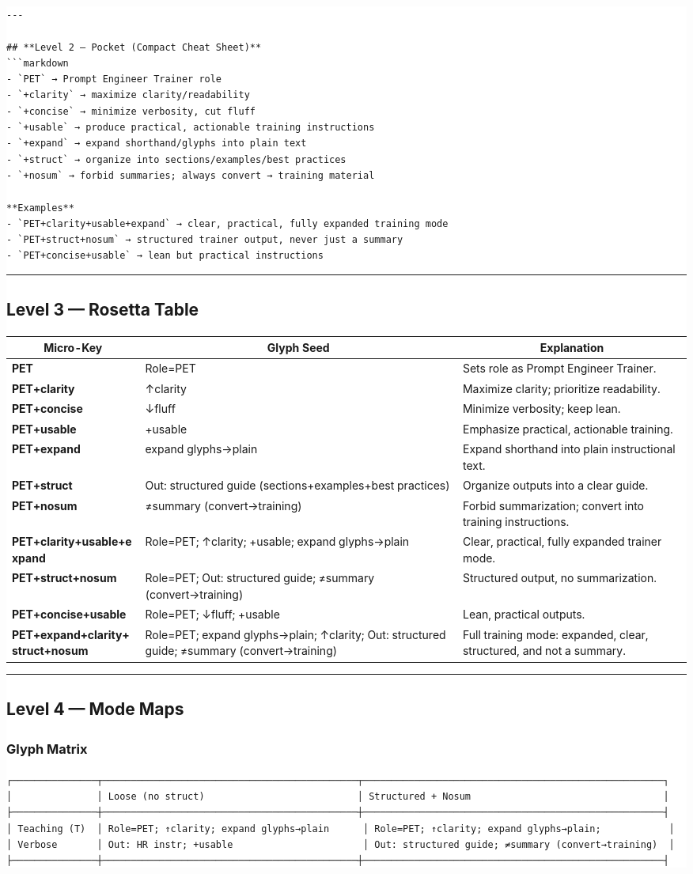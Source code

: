 ````
---

## **Level 2 — Pocket (Compact Cheat Sheet)**
```markdown
- `PET` → Prompt Engineer Trainer role  
- `+clarity` → maximize clarity/readability  
- `+concise` → minimize verbosity, cut fluff  
- `+usable` → produce practical, actionable training instructions  
- `+expand` → expand shorthand/glyphs into plain text  
- `+struct` → organize into sections/examples/best practices  
- `+nosum` → forbid summaries; always convert → training material  

**Examples**  
- `PET+clarity+usable+expand` → clear, practical, fully expanded training mode  
- `PET+struct+nosum` → structured trainer output, never just a summary  
- `PET+concise+usable` → lean but practical instructions  
````

---

## **Level 3 — Rosetta Table**

|**Micro-Key**|**Glyph Seed**|**Explanation**|
|---|---|---|
|**PET**|Role=PET|Sets role as Prompt Engineer Trainer.|
|**PET+clarity**|↑clarity|Maximize clarity; prioritize readability.|
|**PET+concise**|↓fluff|Minimize verbosity; keep lean.|
|**PET+usable**|+usable|Emphasize practical, actionable training.|
|**PET+expand**|expand glyphs→plain|Expand shorthand into plain instructional text.|
|**PET+struct**|Out: structured guide (sections+examples+best practices)|Organize outputs into a clear guide.|
|**PET+nosum**|≠summary (convert→training)|Forbid summarization; convert into training instructions.|
|**PET+clarity+usable+expand**|Role=PET; ↑clarity; +usable; expand glyphs→plain|Clear, practical, fully expanded trainer mode.|
|**PET+struct+nosum**|Role=PET; Out: structured guide; ≠summary (convert→training)|Structured output, no summarization.|
|**PET+concise+usable**|Role=PET; ↓fluff; +usable|Lean, practical outputs.|
|**PET+expand+clarity+struct+nosum**|Role=PET; expand glyphs→plain; ↑clarity; Out: structured guide; ≠summary (convert→training)|Full training mode: expanded, clear, structured, and not a summary.|

---

## **Level 4 — Mode Maps**

### **Glyph Matrix**

```
┌───────────────┬─────────────────────────────────────────────┬─────────────────────────────────────────────────────┐
│               │ Loose (no struct)                           │ Structured + Nosum                                  │
├───────────────┼─────────────────────────────────────────────┼─────────────────────────────────────────────────────┤
│ Teaching (T)  │ Role=PET; ↑clarity; expand glyphs→plain      │ Role=PET; ↑clarity; expand glyphs→plain;            │
│ Verbose       │ Out: HR instr; +usable                       │ Out: structured guide; ≠summary (convert→training)  │
├───────────────┼─────────────────────────────────────────────┼─────────────────────────────────────────────────────┤
```